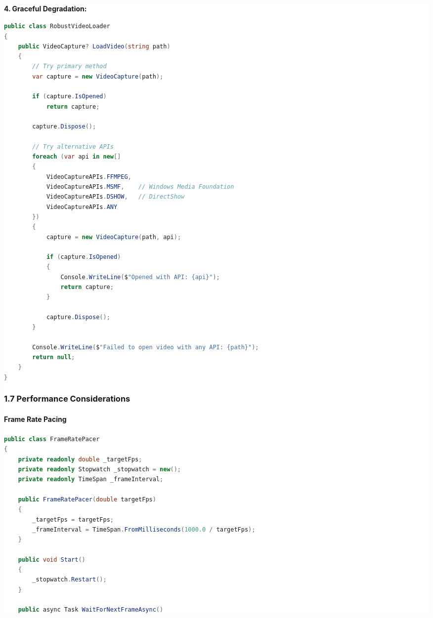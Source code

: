 
**4. Graceful Degradation:**

```csharp
public class RobustVideoLoader
{
    public VideoCapture? LoadVideo(string path)
    {
        // Try primary method
        var capture = new VideoCapture(path);

        if (capture.IsOpened)
            return capture;

        capture.Dispose();

        // Try alternative APIs
        foreach (var api in new[]
        {
            VideoCaptureAPIs.FFMPEG,
            VideoCaptureAPIs.MSMF,    // Windows Media Foundation
            VideoCaptureAPIs.DSHOW,   // DirectShow
            VideoCaptureAPIs.ANY
        })
        {
            capture = new VideoCapture(path, api);

            if (capture.IsOpened)
            {
                Console.WriteLine($"Opened with API: {api}");
                return capture;
            }

            capture.Dispose();
        }

        Console.WriteLine($"Failed to open video with any API: {path}");
        return null;
    }
}
```

### 1.7 Performance Considerations

#### Frame Rate Pacing

```csharp
public class FrameRatePacer
{
    private readonly double _targetFps;
    private readonly Stopwatch _stopwatch = new();
    private readonly TimeSpan _frameInterval;

    public FrameRatePacer(double targetFps)
    {
        _targetFps = targetFps;
        _frameInterval = TimeSpan.FromMilliseconds(1000.0 / targetFps);
    }

    public void Start()
    {
        _stopwatch.Restart();
    }

    public async Task WaitForNextFrameAsync()
```